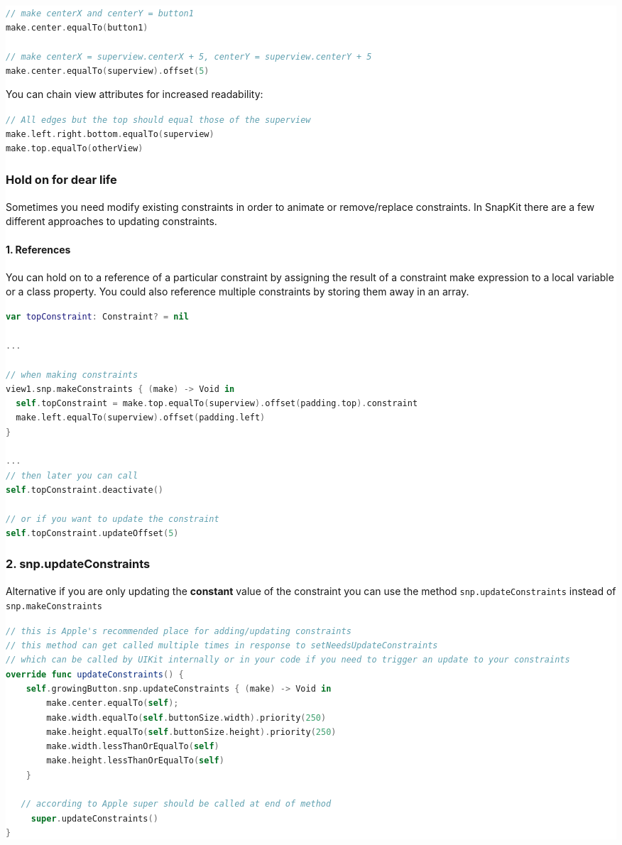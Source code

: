 ```swift
// make centerX and centerY = button1
make.center.equalTo(button1)

// make centerX = superview.centerX + 5, centerY = superview.centerY + 5
make.center.equalTo(superview).offset(5)
```

You can chain view attributes for increased readability:

```swift
// All edges but the top should equal those of the superview
make.left.right.bottom.equalTo(superview)
make.top.equalTo(otherView)
```

### Hold on for dear life

Sometimes you need modify existing constraints in order to animate or remove/replace constraints.
In SnapKit there are a few different approaches to updating constraints.

#### 1. References
You can hold on to a reference of a particular constraint by assigning the result of a constraint make expression to a local variable or a class property.
You could also reference multiple constraints by storing them away in an array.

```swift
var topConstraint: Constraint? = nil

...

// when making constraints
view1.snp.makeConstraints { (make) -> Void in
  self.topConstraint = make.top.equalTo(superview).offset(padding.top).constraint
  make.left.equalTo(superview).offset(padding.left)
}

...
// then later you can call
self.topConstraint.deactivate()

// or if you want to update the constraint
self.topConstraint.updateOffset(5)
```

### 2. snp.updateConstraints

Alternative if you are only updating the **constant** value of the constraint you can use the method `snp.updateConstraints` instead of `snp.makeConstraints`

```swift
// this is Apple's recommended place for adding/updating constraints
// this method can get called multiple times in response to setNeedsUpdateConstraints
// which can be called by UIKit internally or in your code if you need to trigger an update to your constraints
override func updateConstraints() {
    self.growingButton.snp.updateConstraints { (make) -> Void in
        make.center.equalTo(self);
        make.width.equalTo(self.buttonSize.width).priority(250)
        make.height.equalTo(self.buttonSize.height).priority(250)
        make.width.lessThanOrEqualTo(self)
        make.height.lessThanOrEqualTo(self)
    }
    
   // according to Apple super should be called at end of method
	 super.updateConstraints()
}
```